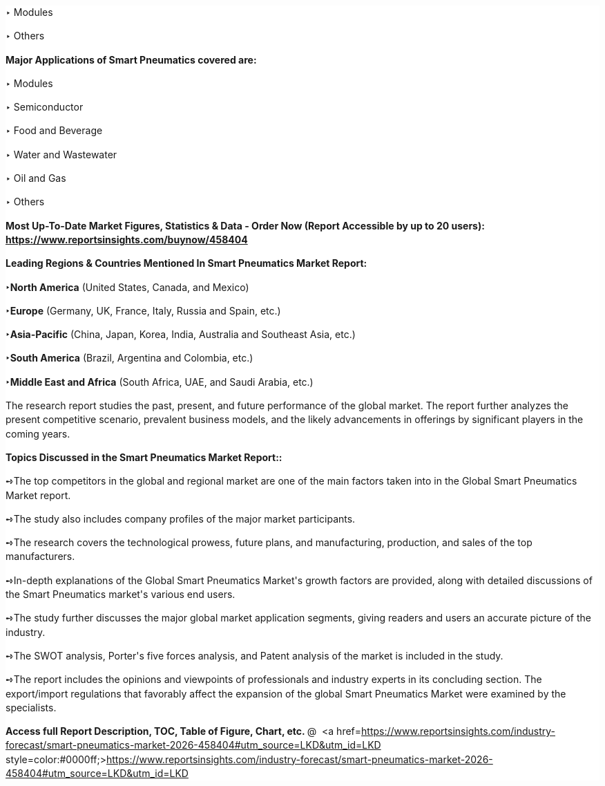 ‣ Modules

‣ Others

<strong>Major Applications of Smart Pneumatics covered are:</strong>

‣ Modules

‣ Semiconductor

‣ Food and Beverage

‣ Water and Wastewater

‣ Oil and Gas

‣ Others

<strong>Most Up-To-Date Market Figures, Statistics & Data - Order Now (Report Accessible by up to 20 users): <a href=https://www.reportsinsights.com/buynow/458404>https://www.reportsinsights.com/buynow/458404</a></strong>

<strong>Leading Regions &amp; Countries Mentioned In Smart Pneumatics Market Report:</strong>

<strong>‣North America</strong> (United States, Canada, and Mexico)

<strong>‣Europe</strong> (Germany, UK, France, Italy, Russia and Spain, etc.)

<strong>‣Asia-Pacific</strong> (China, Japan, Korea, India, Australia and Southeast Asia, etc.)

<strong>‣South America</strong> (Brazil, Argentina and Colombia, etc.)

<strong>‣Middle East and Africa</strong> (South Africa, UAE, and Saudi Arabia, etc.)

The research report studies the past, present, and future performance of the global market. The report further analyzes the present competitive scenario, prevalent business models, and the likely advancements in offerings by significant players in the coming years.

<strong>Topics Discussed in the Smart Pneumatics Market Report::</strong>

➺The top competitors in the global and regional market are one of the main factors taken into in the Global Smart Pneumatics Market report.

➺The study also includes company profiles of the major market participants.

➺The research covers the technological prowess, future plans, and manufacturing, production, and sales of the top manufacturers.

➺In-depth explanations of the Global Smart Pneumatics Market's growth factors are provided, along with detailed discussions of the Smart Pneumatics market's various end users.

➺The study further discusses the major global market application segments, giving readers and users an accurate picture of the industry.

➺The SWOT analysis, Porter's five forces analysis, and Patent analysis of the market is included in the study.

➺The report includes the opinions and viewpoints of professionals and industry experts in its concluding section. The export/import regulations that favorably affect the expansion of the global Smart Pneumatics Market were examined by the specialists.

<strong>Access full Report Description, TOC, Table of Figure, Chart, etc. </strong>@  <a href=https://www.reportsinsights.com/industry-forecast/smart-pneumatics-market-2026-458404#utm_source=LKD&utm_id=LKD style=color:#0000ff;>https://www.reportsinsights.com/industry-forecast/smart-pneumatics-market-2026-458404#utm_source=LKD&utm_id=LKD</a></font>
